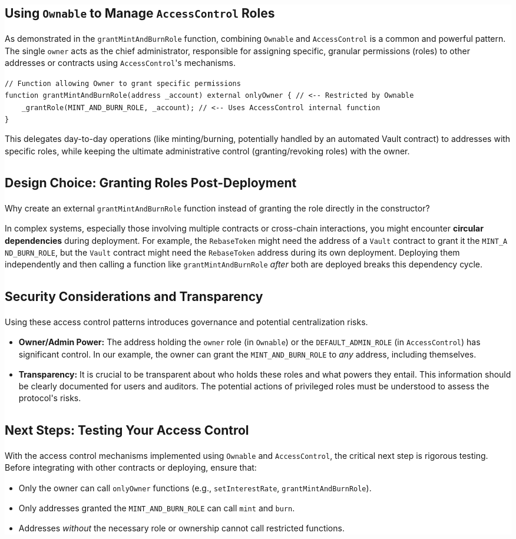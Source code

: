 ## Using `Ownable` to Manage `AccessControl` Roles

As demonstrated in the `grantMintAndBurnRole` function, combining `Ownable` and `AccessControl` is a common and powerful pattern. The single `owner` acts as the chief administrator, responsible for assigning specific, granular permissions (roles) to other addresses or contracts using `AccessControl`'s mechanisms.

```solidity
// Function allowing Owner to grant specific permissions
function grantMintAndBurnRole(address _account) external onlyOwner { // <-- Restricted by Ownable
    _grantRole(MINT_AND_BURN_ROLE, _account); // <-- Uses AccessControl internal function
}
```

This delegates day-to-day operations (like minting/burning, potentially handled by an automated Vault contract) to addresses with specific roles, while keeping the ultimate administrative control (granting/revoking roles) with the owner.

## Design Choice: Granting Roles Post-Deployment

Why create an external `grantMintAndBurnRole` function instead of granting the role directly in the constructor?

In complex systems, especially those involving multiple contracts or cross-chain interactions, you might encounter **circular dependencies** during deployment. For example, the `RebaseToken` might need the address of a `Vault` contract to grant it the `MINT_AND_BURN_ROLE`, but the `Vault` contract might need the `RebaseToken` address during its own deployment. Deploying them independently and then calling a function like `grantMintAndBurnRole` _after_ both are deployed breaks this dependency cycle.

## Security Considerations and Transparency

Using these access control patterns introduces governance and potential centralization risks.

-   **Owner/Admin Power:** The address holding the `owner` role (in `Ownable`) or the `DEFAULT_ADMIN_ROLE` (in `AccessControl`) has significant control. In our example, the owner can grant the `MINT_AND_BURN_ROLE` to _any_ address, including themselves.

-   **Transparency:** It is crucial to be transparent about who holds these roles and what powers they entail. This information should be clearly documented for users and auditors. The potential actions of privileged roles must be understood to assess the protocol's risks.

## Next Steps: Testing Your Access Control

With the access control mechanisms implemented using `Ownable` and `AccessControl`, the critical next step is rigorous testing. Before integrating with other contracts or deploying, ensure that:

-   Only the owner can call `onlyOwner` functions (e.g., `setInterestRate`, `grantMintAndBurnRole`).

-   Only addresses granted the `MINT_AND_BURN_ROLE` can call `mint` and `burn`.

-   Addresses _without_ the necessary role or ownership cannot call restricted functions.
